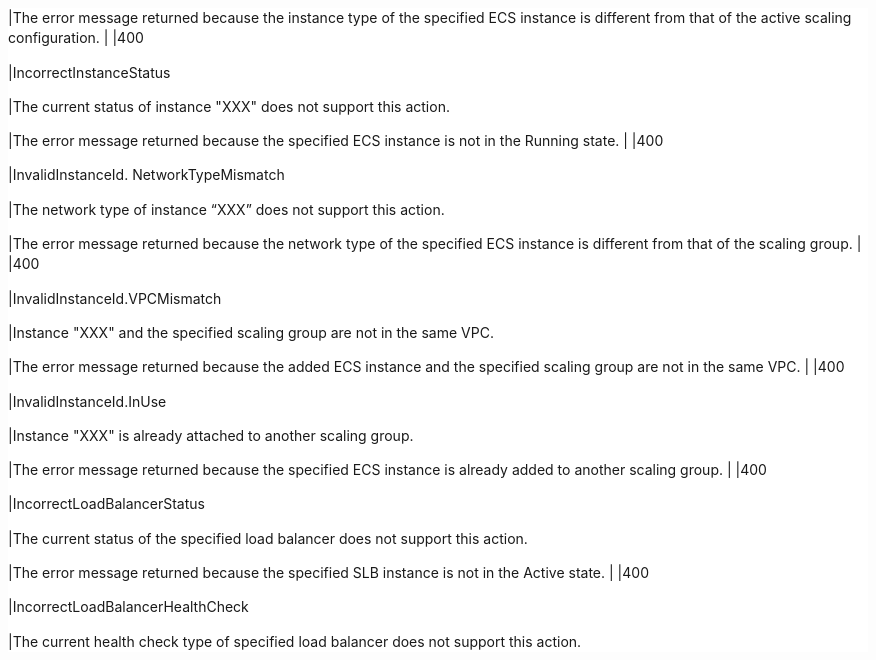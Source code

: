 |The error message returned because the instance type of the specified ECS instance is different from that of the active scaling configuration. |
|400

|IncorrectInstanceStatus

|The current status of instance "XXX" does not support this action.

|The error message returned because the specified ECS instance is not in the Running state. |
|400

|InvalidInstanceId. NetworkTypeMismatch

|The network type of instance “XXX” does not support this action.

|The error message returned because the network type of the specified ECS instance is different from that of the scaling group. |
|400

|InvalidInstanceId.VPCMismatch

|Instance "XXX" and the specified scaling group are not in the same VPC.

|The error message returned because the added ECS instance and the specified scaling group are not in the same VPC. |
|400

|InvalidInstanceId.InUse

|Instance "XXX" is already attached to another scaling group.

|The error message returned because the specified ECS instance is already added to another scaling group. |
|400

|IncorrectLoadBalancerStatus

|The current status of the specified load balancer does not support this action.

|The error message returned because the specified SLB instance is not in the Active state. |
|400

|IncorrectLoadBalancerHealthCheck

|The current health check type of specified load balancer does not support this action.
